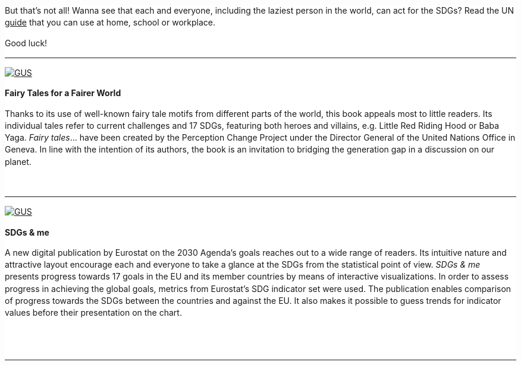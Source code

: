   <p>But that’s not all! Wanna see that each and everyone, including the laziest person in the world, can act for the SDGs? Read the UN <a title="Read about actions for the SDGs" href="https://www.un.org/sustainabledevelopment/takeaction/" target="_blank">guide</a> that you can use at home, school or workplace. </p>

  <p>Good luck!</p>
  <hr>
  <div class="image-wrapper">
      <a target="_blank" href="https://sdgstorybook.com/foreword" alt="Fairy Tales for a Fairer World" title="Read a publication Fairy Tales for a Fairer World"><img src="{{ site.baseurl }}/assets/img/publikacje/3a_fairy_tales.png" align="center" alt="GUS" border="0"/></a>
  </div>
  <p><b>Fairy Tales for a Fairer World</b></p>

  <p>Thanks to its use of well-known fairy tale motifs from different parts of the world, this book appeals most to little readers. Its individual tales refer to current challenges and 17 SDGs, featuring both heroes and villains, e.g. Little Red Riding Hood or Baba Yaga. <i>Fairy tales</i>… have been created by the Perception Change Project under the Director General of the United Nations Office in Geneva. In line with the intention of its authors, the book is an invitation to bridging the generation gap in a discussion on our planet.</p>
  <br>


  <hr>
  <div class="image-wrapper">
      <a target="_blank" href="https://ec.europa.eu/eurostat/cache/digpub/sdgs/" alt="SDGs & me" title="Read a publication SDGs & me"><img src="{{ site.baseurl }}/assets/img/publikacje/4_sdg&me.png" align="center" alt="GUS" border="0"/></a>
  </div>
  <p><b>SDGs & me</b></p>

  <p>A new digital publication by Eurostat on the 2030 Agenda’s goals reaches out to a wide range of readers. Its intuitive nature and attractive layout encourage each and everyone to take a glance at the SDGs from the statistical point of view. <em>SDGs & me</em> presents progress towards 17 goals in the EU and its member countries by means of interactive visualizations. In order to assess progress in achieving the global goals, metrics from Eurostat’s SDG indicator set were used. The publication enables comparison of progress towards the SDGs between the countries and against the EU. It also makes it possible to guess trends for indicator values before their presentation on the chart.</p>
  <br>
  <br>



  </div>

</div>
<hr>

<script>
$(document).ready(function() {
    if (location.hash) {
        $("a[href='" + location.hash + "']").tab("show");
    }
    $(document.body).on("click", "a[data-toggle]", function(event) {
        location.hash = this.getAttribute("href");
    });

}
